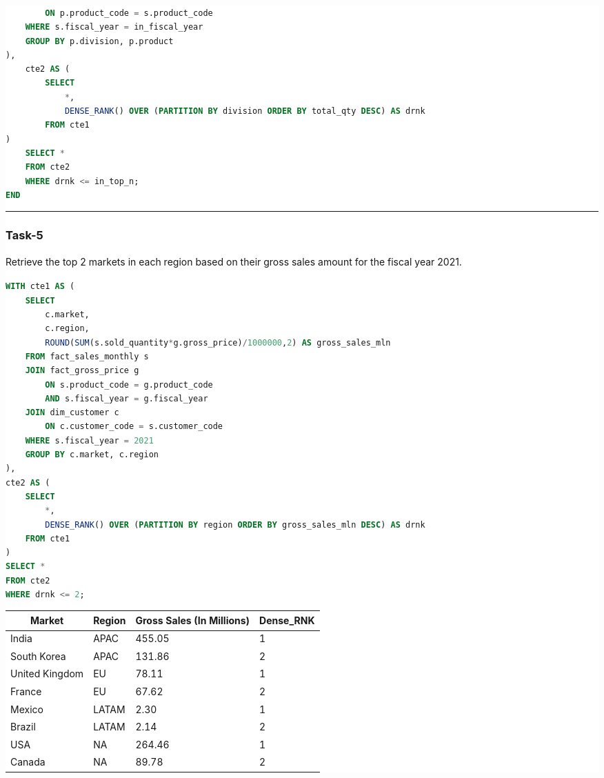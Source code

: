 ```sql
        ON p.product_code = s.product_code
    WHERE s.fiscal_year = in_fiscal_year
    GROUP BY p.division, p.product
),
	cte2 AS (
		SELECT
			*,
			DENSE_RANK() OVER (PARTITION BY division ORDER BY total_qty DESC) AS drnk
		FROM cte1
)
	SELECT * 
	FROM cte2 
	WHERE drnk <= in_top_n;
END
```
---
### Task-5
Retrieve the top 2 markets in each region based on their gross sales amount for the fiscal year 2021.
```sql
WITH cte1 AS (
    SELECT
        c.market,
        c.region,
        ROUND(SUM(s.sold_quantity*g.gross_price)/1000000,2) AS gross_sales_mln
    FROM fact_sales_monthly s
    JOIN fact_gross_price g
        ON s.product_code = g.product_code
        AND s.fiscal_year = g.fiscal_year
    JOIN dim_customer c 
        ON c.customer_code = s.customer_code
    WHERE s.fiscal_year = 2021
    GROUP BY c.market, c.region
),
cte2 AS (
    SELECT
        *,
        DENSE_RANK() OVER (PARTITION BY region ORDER BY gross_sales_mln DESC) AS drnk
    FROM cte1
)
SELECT * 
FROM cte2 
WHERE drnk <= 2;
```

| Market         | Region | Gross Sales (In Millions) | Dense_RNK |
| -------------- | ------ | ------------------------- | --------- |
| India          | APAC   | 455.05                    | 1         |
| South Korea    | APAC   | 131.86                    | 2         |
| United Kingdom | EU     | 78.11                     | 1         |
| France         | EU     | 67.62                     | 2         |
| Mexico         | LATAM  | 2.30                      | 1         |
| Brazil         | LATAM  | 2.14                      | 2         |
| USA            | NA     | 264.46                    | 1         |
| Canada         | NA     | 89.78                     | 2         |

